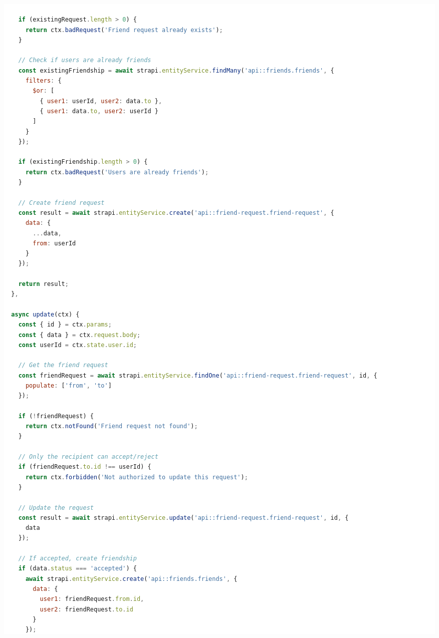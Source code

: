 ```javascript
    
    if (existingRequest.length > 0) {
      return ctx.badRequest('Friend request already exists');
    }
    
    // Check if users are already friends
    const existingFriendship = await strapi.entityService.findMany('api::friends.friends', {
      filters: {
        $or: [
          { user1: userId, user2: data.to },
          { user1: data.to, user2: userId }
        ]
      }
    });
    
    if (existingFriendship.length > 0) {
      return ctx.badRequest('Users are already friends');
    }
    
    // Create friend request
    const result = await strapi.entityService.create('api::friend-request.friend-request', {
      data: {
        ...data,
        from: userId
      }
    });
    
    return result;
  },
  
  async update(ctx) {
    const { id } = ctx.params;
    const { data } = ctx.request.body;
    const userId = ctx.state.user.id;
    
    // Get the friend request
    const friendRequest = await strapi.entityService.findOne('api::friend-request.friend-request', id, {
      populate: ['from', 'to']
    });
    
    if (!friendRequest) {
      return ctx.notFound('Friend request not found');
    }
    
    // Only the recipient can accept/reject
    if (friendRequest.to.id !== userId) {
      return ctx.forbidden('Not authorized to update this request');
    }
    
    // Update the request
    const result = await strapi.entityService.update('api::friend-request.friend-request', id, {
      data
    });
    
    // If accepted, create friendship
    if (data.status === 'accepted') {
      await strapi.entityService.create('api::friends.friends', {
        data: {
          user1: friendRequest.from.id,
          user2: friendRequest.to.id
        }
      });
```